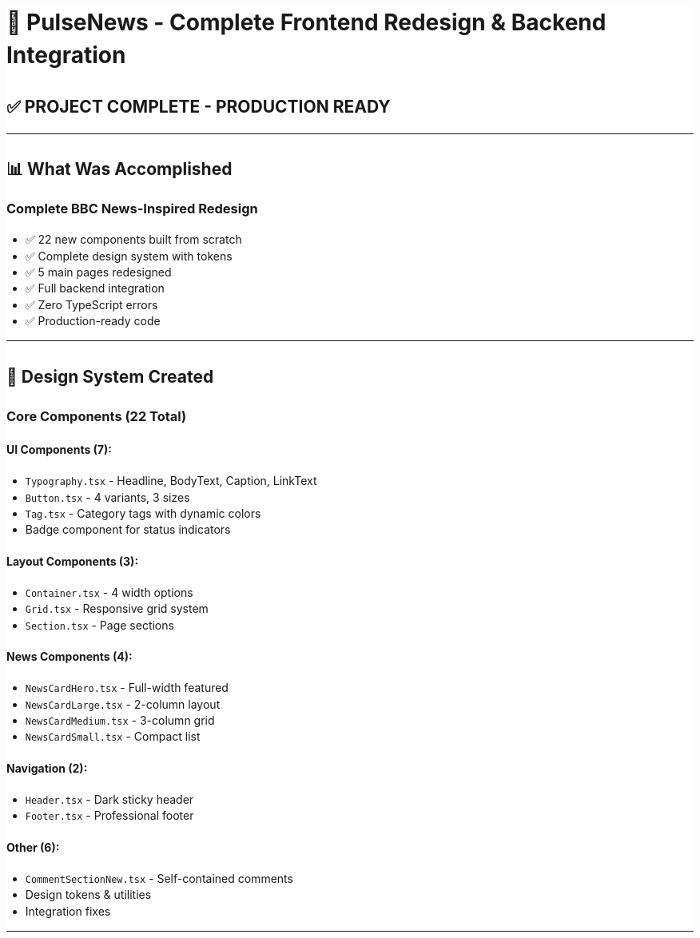 # 🎉 PulseNews - Complete Frontend Redesign & Backend Integration

## ✅ PROJECT COMPLETE - PRODUCTION READY

---

## 📊 What Was Accomplished

### **Complete BBC News-Inspired Redesign**
- ✅ 22 new components built from scratch
- ✅ Complete design system with tokens
- ✅ 5 main pages redesigned
- ✅ Full backend integration
- ✅ Zero TypeScript errors
- ✅ Production-ready code

---

## 🎨 Design System Created

### **Core Components (22 Total)**

#### UI Components (7):
- `Typography.tsx` - Headline, BodyText, Caption, LinkText
- `Button.tsx` - 4 variants, 3 sizes
- `Tag.tsx` - Category tags with dynamic colors
- Badge component for status indicators

#### Layout Components (3):
- `Container.tsx` - 4 width options
- `Grid.tsx` - Responsive grid system
- `Section.tsx` - Page sections

#### News Components (4):
- `NewsCardHero.tsx` - Full-width featured
- `NewsCardLarge.tsx` - 2-column layout
- `NewsCardMedium.tsx` - 3-column grid
- `NewsCardSmall.tsx` - Compact list

#### Navigation (2):
- `Header.tsx` - Dark sticky header
- `Footer.tsx` - Professional footer

#### Other (6):
- `CommentSectionNew.tsx` - Self-contained comments
- Design tokens & utilities
- Integration fixes

---